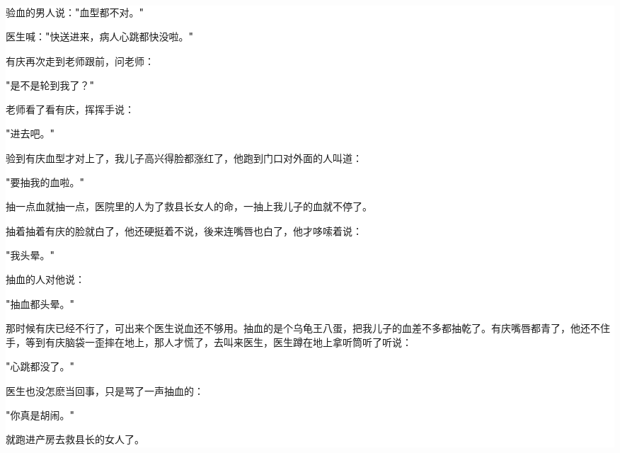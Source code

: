 验血的男人说："血型都不对。"

医生喊："快送进来，病人心跳都快没啦。"

有庆再次走到老师跟前，问老师：

"是不是轮到我了？"

老师看了看有庆，挥挥手说：

"进去吧。"

验到有庆血型才对上了，我儿子高兴得脸都涨红了，他跑到门口对外面的人叫道：

"要抽我的血啦。"

抽一点血就抽一点，医院里的人为了救县长女人的命，一抽上我儿子的血就不停了。

抽着抽着有庆的脸就白了，他还硬挺着不说，後来连嘴唇也白了，他才哆嗦着说：

"我头晕。"

抽血的人对他说：

"抽血都头晕。"

那时候有庆已经不行了，可出来个医生说血还不够用。抽血的是个乌龟王八蛋，把我儿子的血差不多都抽乾了。有庆嘴唇都青了，他还不住手，等到有庆脑袋一歪摔在地上，那人才慌了，去叫来医生，医生蹲在地上拿听筒听了听说：

"心跳都没了。"

医生也没怎麽当回事，只是骂了一声抽血的：

"你真是胡闹。"

就跑进产房去救县长的女人了。

